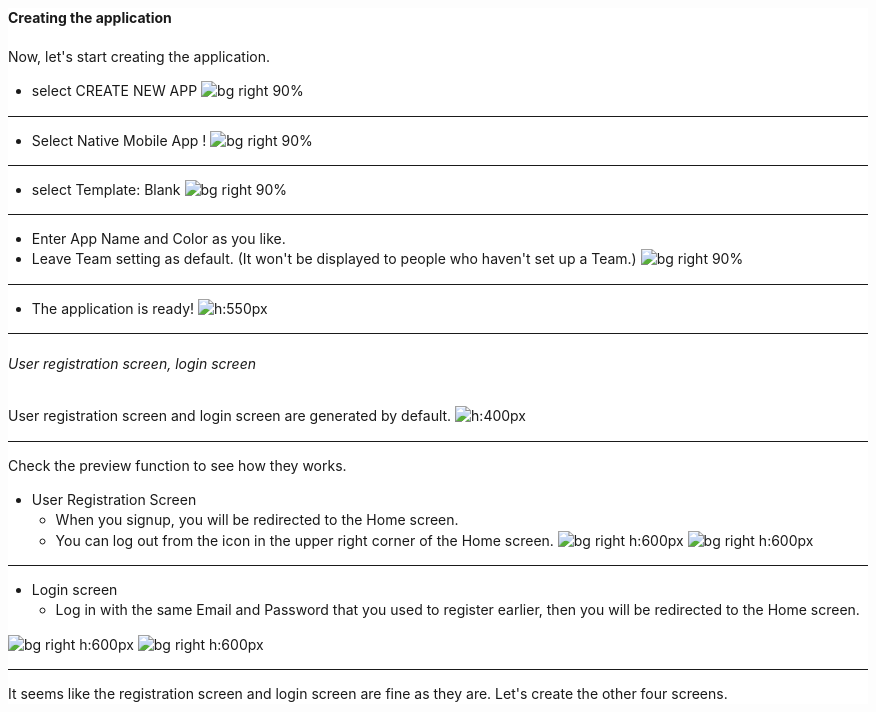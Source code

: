 #### Creating the application
Now, let's start creating the application.

-  select CREATE NEW APP
![bg right 90%](images/2021-10-20-05-31-12.png)

--- 
- Select Native Mobile App !
![bg right 90%](images/select-native-mobile-app.png)

---
-  select Template: Blank
![bg right 90%](images/2021-10-20-05-35-47.png)

---
- Enter App Name and Color as you like.
- Leave Team setting as default.
  (It won't be displayed to people who haven't set up a Team.)
![bg right 90%](images/2021-10-20-05-40-11.png)

---
- The application is ready!
![h:550px](images/2021-10-20-05-45-06.png)

---
###### User registration screen, login screen

User registration screen and login screen are generated by default.
![h:400px](images/2021-10-20-05-53-24.png)

---
Check the preview function to see how they works.

- User Registration Screen
  - When you signup, you will be redirected to the Home screen.
  - You can log out from the icon in the upper right corner of the Home screen.
![bg right h:600px](images/2021-10-20-06-09-56.png)
![bg right h:600px](images/2021-10-20-06-11-03.png)

---
- Login screen
  - Log in with the same Email and Password that you used to register earlier, then you will be redirected to the Home screen.

![bg right h:600px](images/2021-10-20-06-16-03.png)
![bg right h:600px](images/2021-10-20-06-11-03.png)

---
It seems like the registration screen and login screen are fine as they are.
Let's create the other four screens.
